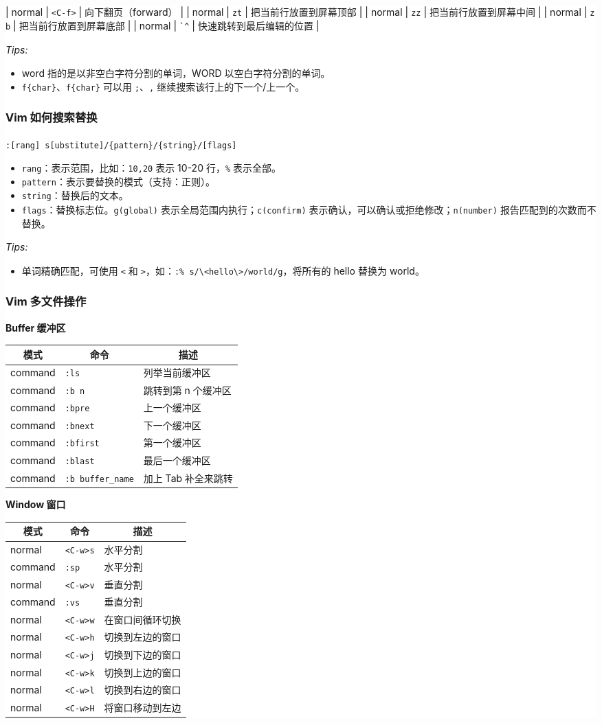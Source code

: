 | normal | `<C-f>`         | 向下翻页（forward）            |
| normal | `zt`            | 把当前行放置到屏幕顶部         |
| normal | `zz`            | 把当前行放置到屏幕中间         |
| normal | `zb`            | 把当前行放置到屏幕底部         |
| normal | <code>`^</code> | 快速跳转到最后编辑的位置       |

*Tips:*

- word 指的是以非空白字符分割的单词，WORD 以空白字符分割的单词。
- `f{char}`、`f{char}` 可以用 `;`、`,` 继续搜索该行上的下一个/上一个。



### Vim 如何搜索替换
`:[rang] s[ubstitute]/{pattern}/{string}/[flags]`

- `rang`：表示范围，比如：`10,20` 表示 10-20 行，`%` 表示全部。
- `pattern`：表示要替换的模式（支持：正则）。
- `string`：替换后的文本。
- `flags`：替换标志位。`g(global)` 表示全局范围内执行；`c(confirm)` 表示确认，可以确认或拒绝修改；`n(number)` 报告匹配到的次数而不替换。

*Tips:*

- 单词精确匹配，可使用 `<` 和 `>`，如：`:% s/\<hello\>/world/g`，将所有的 hello 替换为 world。

### Vim 多文件操作
**Buffer 缓冲区**

| 模式    | 命令             | 描述                |
|---------|------------------|---------------------|
| command | `:ls`            | 列举当前缓冲区      |
| command | `:b n`           | 跳转到第 n 个缓冲区 |
| command | `:bpre`          | 上一个缓冲区        |
| command | `:bnext`         | 下一个缓冲区        |
| command | `:bfirst`        | 第一个缓冲区        |
| command | `:blast`         | 最后一个缓冲区      |
| command | `:b buffer_name` | 加上 Tab 补全来跳转 |

**Window 窗口**

| 模式    | 命令                          | 描述                      |
|---------|-------------------------------|---------------------------|
| normal  | `<C-w>s`                      | 水平分割                  |
| command | `:sp`                         | 水平分割                  |
| normal  | `<C-w>v`                      | 垂直分割                  |
| command | `:vs`                         | 垂直分割                  |
| normal  | `<C-w>w`                      | 在窗口间循环切换          |
| normal  | `<C-w>h`                      | 切换到左边的窗口          |
| normal  | `<C-w>j`                      | 切换到下边的窗口          |
| normal  | `<C-w>k`                      | 切换到上边的窗口          |
| normal  | `<C-w>l`                      | 切换到右边的窗口          |
| normal  | `<C-w>H`                      | 将窗口移动到左边          |

[Cover]: /uploads/play-vim/cover.png